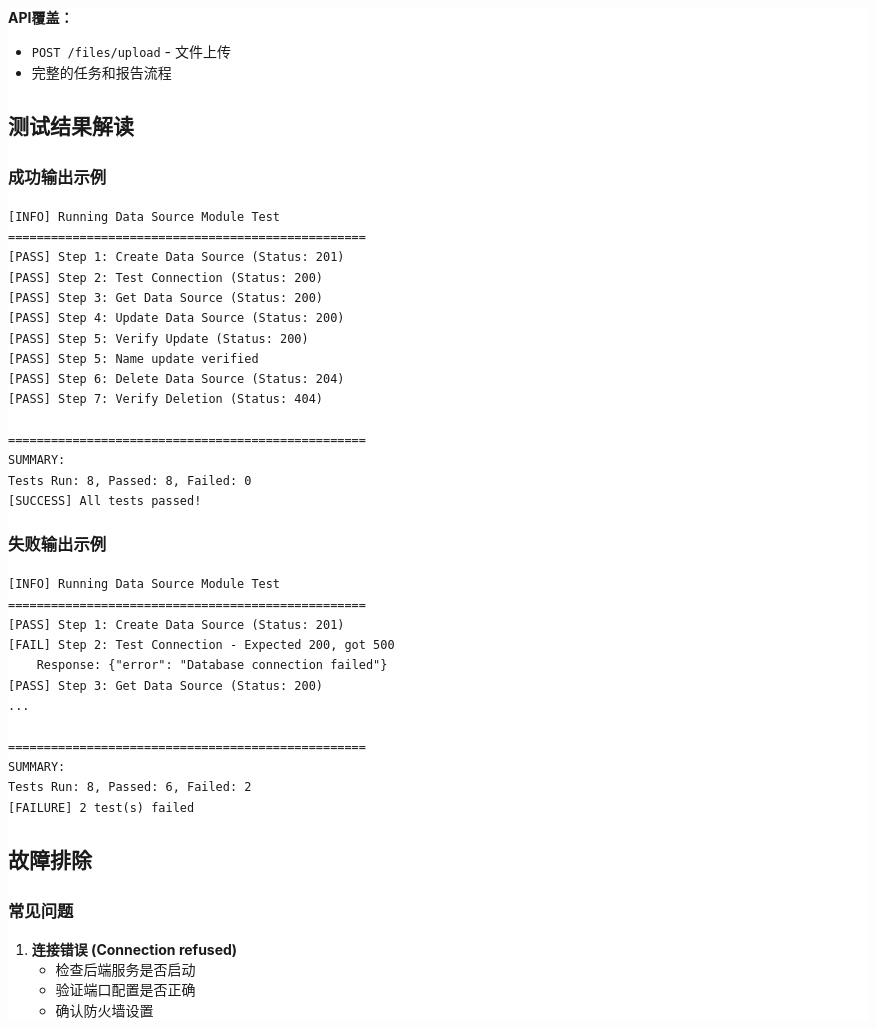 **API覆盖：**
- `POST /files/upload` - 文件上传
- 完整的任务和报告流程

## 测试结果解读

### 成功输出示例

```
[INFO] Running Data Source Module Test
==================================================
[PASS] Step 1: Create Data Source (Status: 201)
[PASS] Step 2: Test Connection (Status: 200)
[PASS] Step 3: Get Data Source (Status: 200)
[PASS] Step 4: Update Data Source (Status: 200)
[PASS] Step 5: Verify Update (Status: 200)
[PASS] Step 5: Name update verified
[PASS] Step 6: Delete Data Source (Status: 204)
[PASS] Step 7: Verify Deletion (Status: 404)

==================================================
SUMMARY:
Tests Run: 8, Passed: 8, Failed: 0
[SUCCESS] All tests passed!
```

### 失败输出示例

```
[INFO] Running Data Source Module Test
==================================================
[PASS] Step 1: Create Data Source (Status: 201)
[FAIL] Step 2: Test Connection - Expected 200, got 500
    Response: {"error": "Database connection failed"}
[PASS] Step 3: Get Data Source (Status: 200)
...

==================================================
SUMMARY:
Tests Run: 8, Passed: 6, Failed: 2
[FAILURE] 2 test(s) failed
```

## 故障排除

### 常见问题

1. **连接错误 (Connection refused)**
   - 检查后端服务是否启动
   - 验证端口配置是否正确
   - 确认防火墙设置
